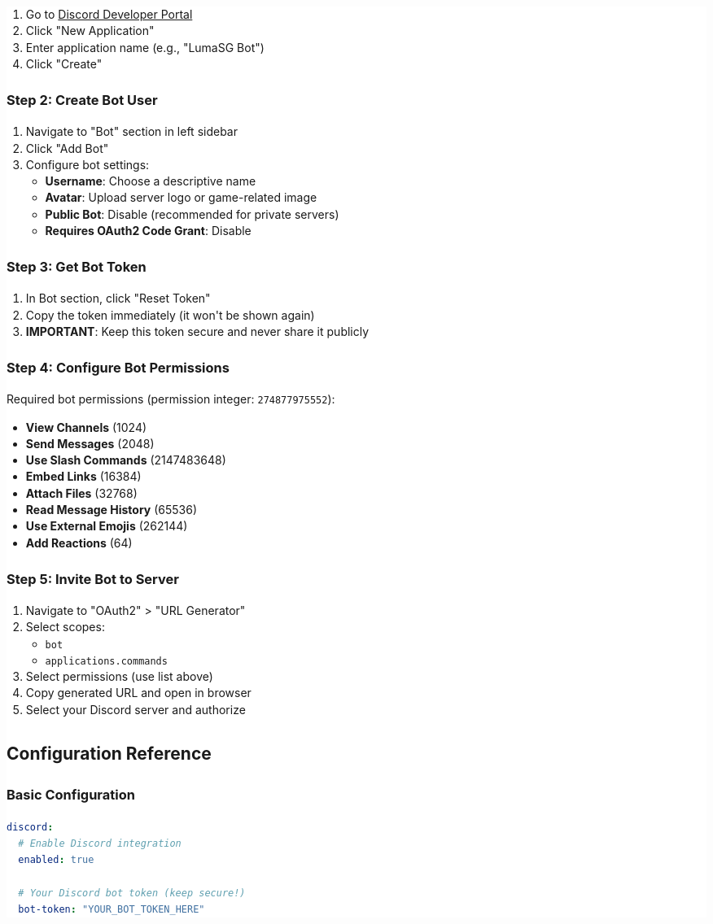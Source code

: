 1. Go to [Discord Developer Portal](https://discord.com/developers/applications)
2. Click "New Application"
3. Enter application name (e.g., "LumaSG Bot")
4. Click "Create"

### Step 2: Create Bot User

1. Navigate to "Bot" section in left sidebar
2. Click "Add Bot"
3. Configure bot settings:
   - **Username**: Choose a descriptive name
   - **Avatar**: Upload server logo or game-related image
   - **Public Bot**: Disable (recommended for private servers)
   - **Requires OAuth2 Code Grant**: Disable

### Step 3: Get Bot Token

1. In Bot section, click "Reset Token"
2. Copy the token immediately (it won't be shown again)
3. **IMPORTANT**: Keep this token secure and never share it publicly

### Step 4: Configure Bot Permissions

Required bot permissions (permission integer: `274877975552`):
- **View Channels** (1024)
- **Send Messages** (2048)
- **Use Slash Commands** (2147483648)
- **Embed Links** (16384)
- **Attach Files** (32768)
- **Read Message History** (65536)
- **Use External Emojis** (262144)
- **Add Reactions** (64)

### Step 5: Invite Bot to Server

1. Navigate to "OAuth2" > "URL Generator"
2. Select scopes:
   - `bot`
   - `applications.commands`
3. Select permissions (use list above)
4. Copy generated URL and open in browser
5. Select your Discord server and authorize

## Configuration Reference

### Basic Configuration

```yaml
discord:
  # Enable Discord integration
  enabled: true
  
  # Your Discord bot token (keep secure!)
  bot-token: "YOUR_BOT_TOKEN_HERE"
```
